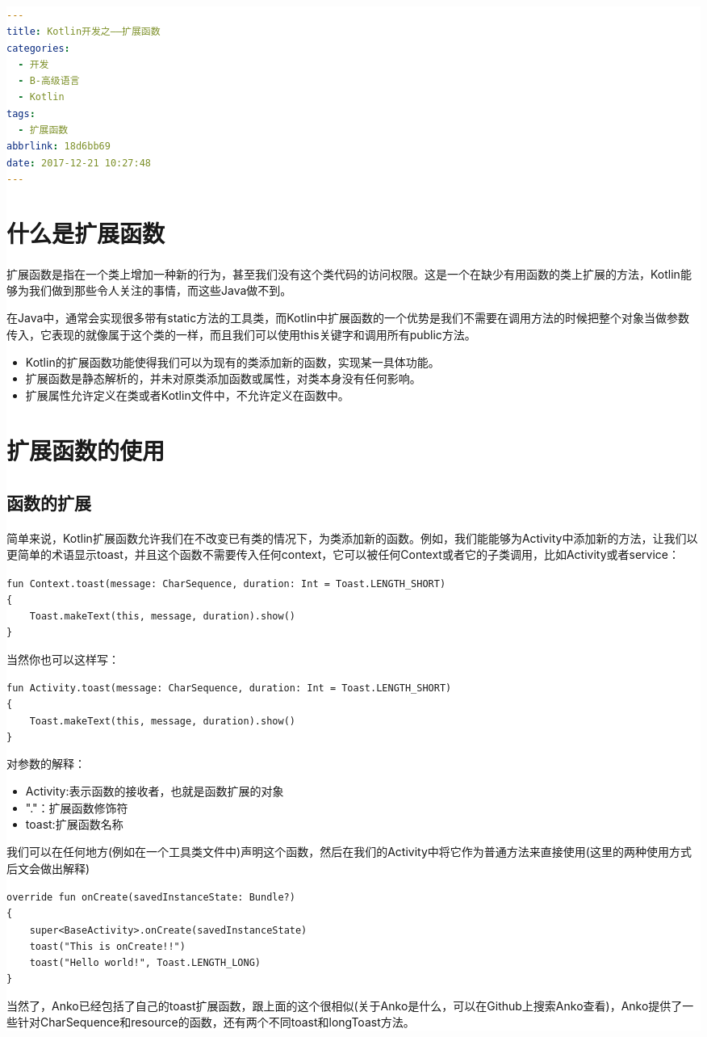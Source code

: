 ```yaml
---
title: Kotlin开发之——扩展函数
categories:
  - 开发
  - B-高级语言
  - Kotlin
tags:
  - 扩展函数
abbrlink: 18d6bb69
date: 2017-12-21 10:27:48
---
```

# 什么是扩展函数  
扩展函数是指在一个类上增加一种新的行为，甚至我们没有这个类代码的访问权限。这是一个在缺少有用函数的类上扩展的方法，Kotlin能够为我们做到那些令人关注的事情，而这些Java做不到。  

在Java中，通常会实现很多带有static方法的工具类，而Kotlin中扩展函数的一个优势是我们不需要在调用方法的时候把整个对象当做参数传入，它表现的就像属于这个类的一样，而且我们可以使用this关键字和调用所有public方法。  

- Kotlin的扩展函数功能使得我们可以为现有的类添加新的函数，实现某一具体功能。  
- 扩展函数是静态解析的，并未对原类添加函数或属性，对类本身没有任何影响。
- 扩展属性允许定义在类或者Kotlin文件中，不允许定义在函数中。  



# 扩展函数的使用  
## 函数的扩展 
简单来说，Kotlin扩展函数允许我们在不改变已有类的情况下，为类添加新的函数。例如，我们能能够为Activity中添加新的方法，让我们以更简单的术语显示toast，并且这个函数不需要传入任何context，它可以被任何Context或者它的子类调用，比如Activity或者service：  

	fun Context.toast(message: CharSequence, duration: Int = Toast.LENGTH_SHORT) 
	{
    	Toast.makeText(this, message, duration).show()
	}
当然你也可以这样写：   

	fun Activity.toast(message: CharSequence, duration: Int = Toast.LENGTH_SHORT)
	{
    	Toast.makeText(this, message, duration).show()
	}
对参数的解释：  

- Activity:表示函数的接收者，也就是函数扩展的对象  
- "."：扩展函数修饰符
- toast:扩展函数名称 

我们可以在任何地方(例如在一个工具类文件中)声明这个函数，然后在我们的Activity中将它作为普通方法来直接使用(这里的两种使用方式后文会做出解释)

	override fun onCreate(savedInstanceState: Bundle?) 
	{ 
    	super<BaseActivity>.onCreate(savedInstanceState)
    	toast("This is onCreate!!")
    	toast("Hello world!", Toast.LENGTH_LONG)
	}
当然了，Anko已经包括了自己的toast扩展函数，跟上面的这个很相似(关于Anko是什么，可以在Github上搜索Anko查看)，Anko提供了一些针对CharSequence和resource的函数，还有两个不同toast和longToast方法。
  